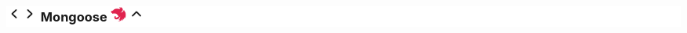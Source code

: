 ### <a href='#Z5F3EE26Ex'><img src='../svg/chevron-left.svg' width='20' alt='Previous sub-section' id='ZE50CA568x' /></a><a href='#Z340D843Ex'><img src='../svg/chevron-right.svg' width='20' alt='Next sub-section' id='Z59115A65x' /></a> Mongoose <a href='https://docs.nestjs.com//recipes/mongodb#top'><img src='../svg/logo-small.svg' width='20' alt='Nest JS Small Logo' id='ZB56B579Ax' /></a> <a href='#Z4E48988Ex'><img src='../svg/chevron-up.svg' width='20' alt='Go to top section' id='Z290BA4ADx' /></a>